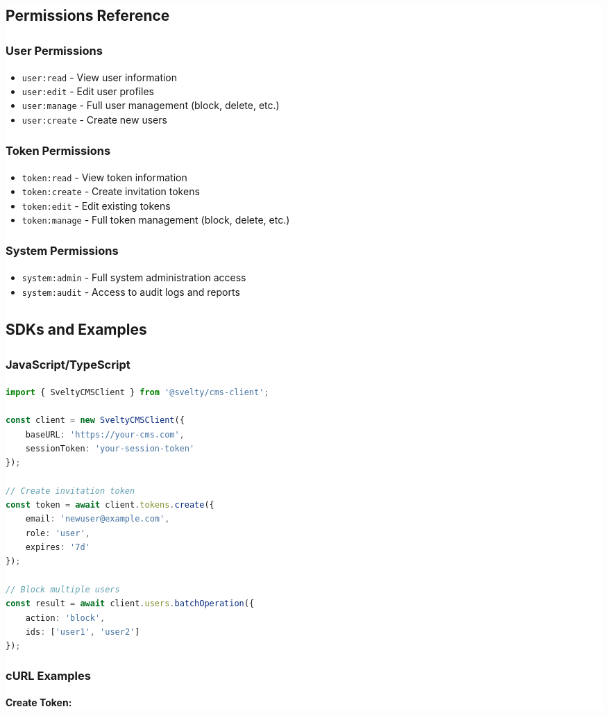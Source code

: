 ## Permissions Reference

### User Permissions

- `user:read` - View user information
- `user:edit` - Edit user profiles
- `user:manage` - Full user management (block, delete, etc.)
- `user:create` - Create new users

### Token Permissions

- `token:read` - View token information
- `token:create` - Create invitation tokens
- `token:edit` - Edit existing tokens
- `token:manage` - Full token management (block, delete, etc.)

### System Permissions

- `system:admin` - Full system administration access
- `system:audit` - Access to audit logs and reports

## SDKs and Examples

### JavaScript/TypeScript

```typescript
import { SveltyCMSClient } from '@svelty/cms-client';

const client = new SveltyCMSClient({
	baseURL: 'https://your-cms.com',
	sessionToken: 'your-session-token'
});

// Create invitation token
const token = await client.tokens.create({
	email: 'newuser@example.com',
	role: 'user',
	expires: '7d'
});

// Block multiple users
const result = await client.users.batchOperation({
	action: 'block',
	ids: ['user1', 'user2']
});
```

### cURL Examples

**Create Token:**
